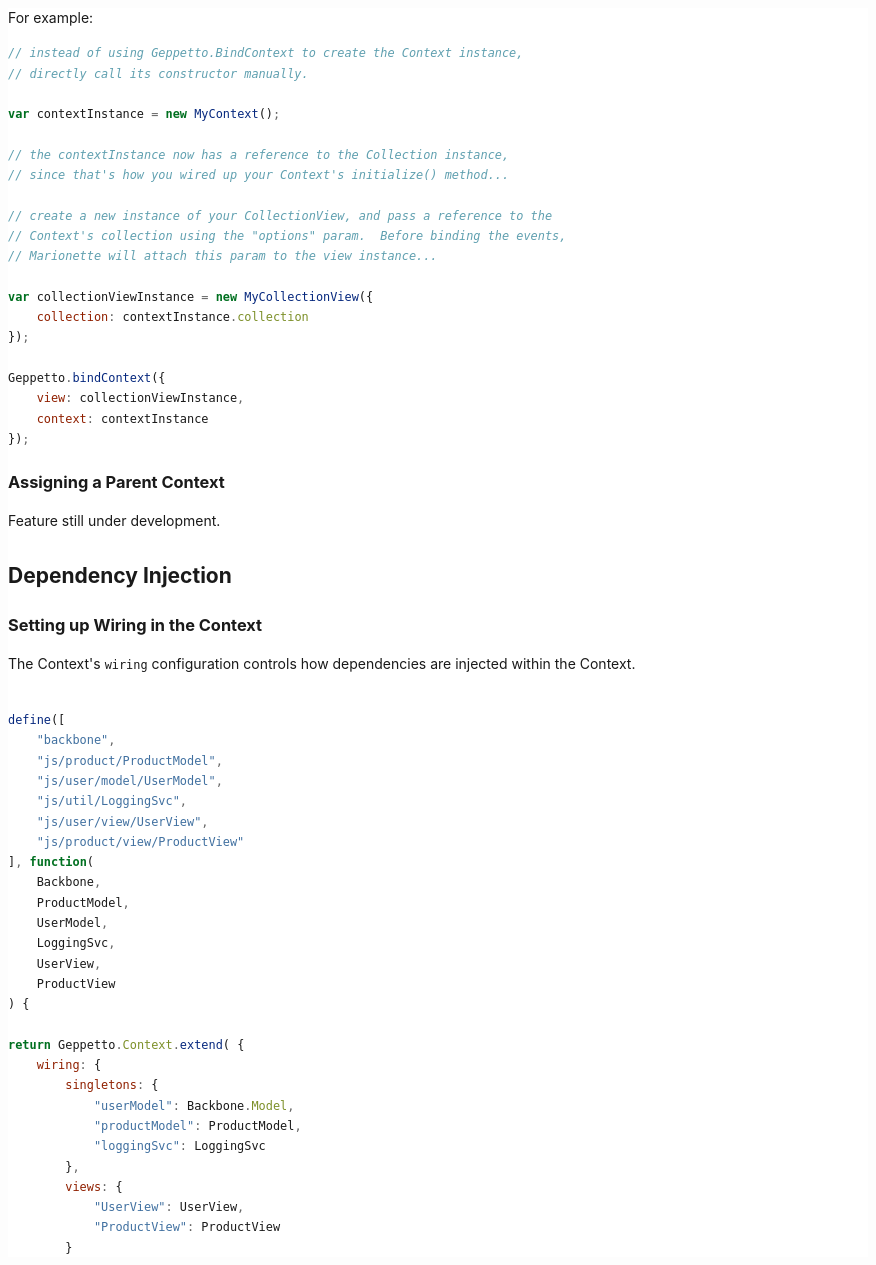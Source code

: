 For example:

```js
// instead of using Geppetto.BindContext to create the Context instance,
// directly call its constructor manually.

var contextInstance = new MyContext();

// the contextInstance now has a reference to the Collection instance,
// since that's how you wired up your Context's initialize() method...

// create a new instance of your CollectionView, and pass a reference to the
// Context's collection using the "options" param.  Before binding the events,
// Marionette will attach this param to the view instance...

var collectionViewInstance = new MyCollectionView({
    collection: contextInstance.collection
});

Geppetto.bindContext({
    view: collectionViewInstance,
    context: contextInstance
});
```


### Assigning a Parent Context

Feature still under development.

## Dependency Injection

### Setting up Wiring in the Context

The Context's `wiring` configuration controls how dependencies are injected within the Context.

```js

define([
	"backbone",
	"js/product/ProductModel",
	"js/user/model/UserModel",
	"js/util/LoggingSvc",
	"js/user/view/UserView",
	"js/product/view/ProductView"
], function(
	Backbone,
	ProductModel,
	UserModel,
	LoggingSvc,
	UserView,
	ProductView
) {

return Geppetto.Context.extend( {
    wiring: {
        singletons: {
            "userModel": Backbone.Model,
            "productModel": ProductModel,
            "loggingSvc": LoggingSvc
        },
        views: {
            "UserView": UserView,
            "ProductView": ProductView
        }
```